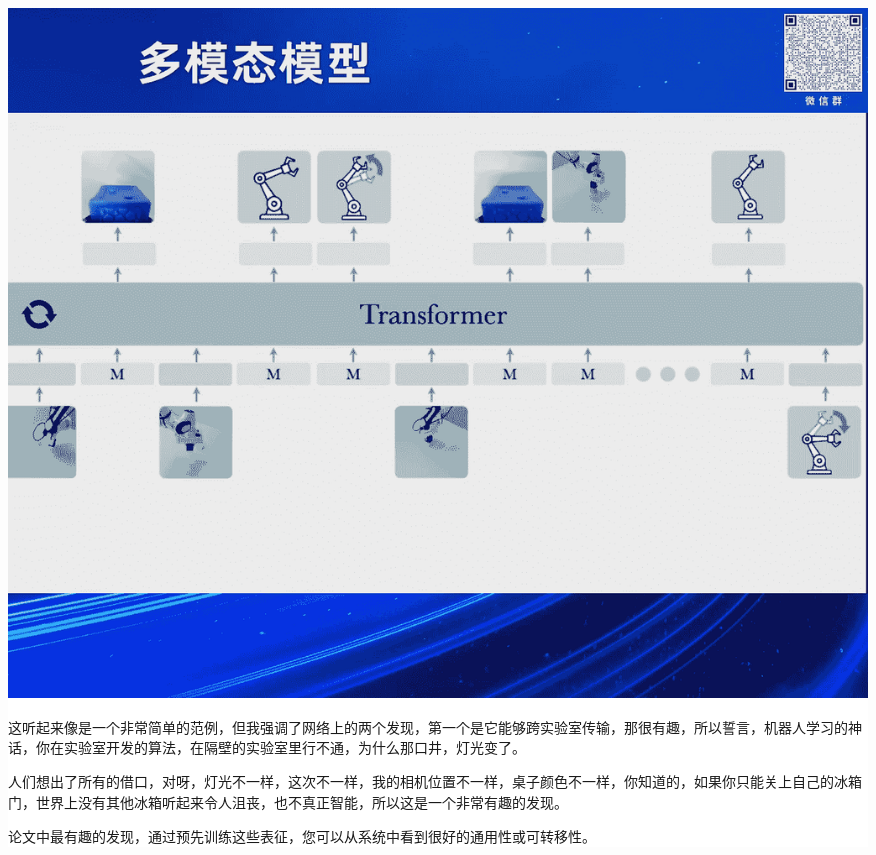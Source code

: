 ![](img/5bdad4e6246c78b7b0c06444789d8201_43.png)

这听起来像是一个非常简单的范例，但我强调了网络上的两个发现，第一个是它能够跨实验室传输，那很有趣，所以誓言，机器人学习的神话，你在实验室开发的算法，在隔壁的实验室里行不通，为什么那口井，灯光变了。

人们想出了所有的借口，对呀，灯光不一样，这次不一样，我的相机位置不一样，桌子颜色不一样，你知道的，如果你只能关上自己的冰箱门，世界上没有其他冰箱听起来令人沮丧，也不真正智能，所以这是一个非常有趣的发现。

论文中最有趣的发现，通过预先训练这些表征，您可以从系统中看到很好的通用性或可转移性。
